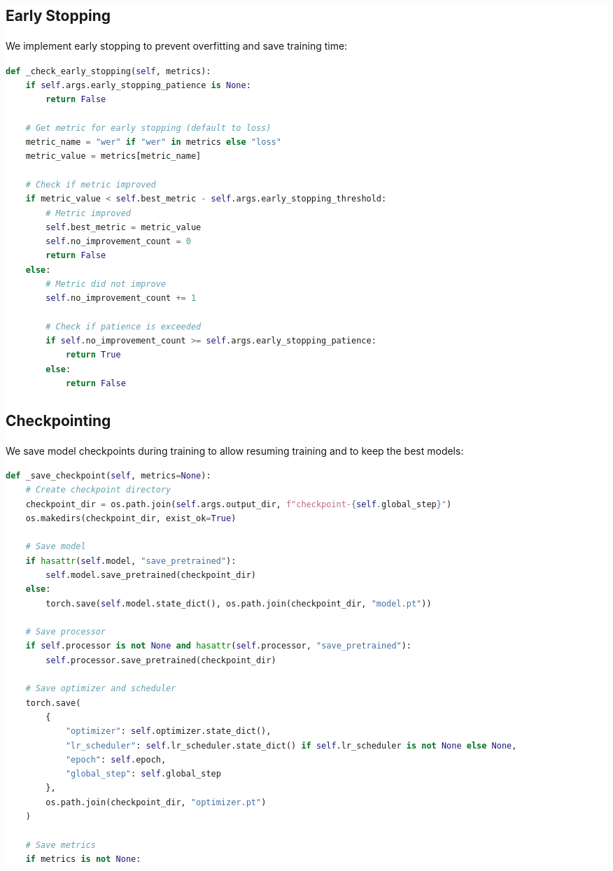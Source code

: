 ## Early Stopping

We implement early stopping to prevent overfitting and save training time:

```python
def _check_early_stopping(self, metrics):
    if self.args.early_stopping_patience is None:
        return False
    
    # Get metric for early stopping (default to loss)
    metric_name = "wer" if "wer" in metrics else "loss"
    metric_value = metrics[metric_name]
    
    # Check if metric improved
    if metric_value < self.best_metric - self.args.early_stopping_threshold:
        # Metric improved
        self.best_metric = metric_value
        self.no_improvement_count = 0
        return False
    else:
        # Metric did not improve
        self.no_improvement_count += 1
        
        # Check if patience is exceeded
        if self.no_improvement_count >= self.args.early_stopping_patience:
            return True
        else:
            return False
```

## Checkpointing

We save model checkpoints during training to allow resuming training and to keep the best models:

```python
def _save_checkpoint(self, metrics=None):
    # Create checkpoint directory
    checkpoint_dir = os.path.join(self.args.output_dir, f"checkpoint-{self.global_step}")
    os.makedirs(checkpoint_dir, exist_ok=True)
    
    # Save model
    if hasattr(self.model, "save_pretrained"):
        self.model.save_pretrained(checkpoint_dir)
    else:
        torch.save(self.model.state_dict(), os.path.join(checkpoint_dir, "model.pt"))
    
    # Save processor
    if self.processor is not None and hasattr(self.processor, "save_pretrained"):
        self.processor.save_pretrained(checkpoint_dir)
    
    # Save optimizer and scheduler
    torch.save(
        {
            "optimizer": self.optimizer.state_dict(),
            "lr_scheduler": self.lr_scheduler.state_dict() if self.lr_scheduler is not None else None,
            "epoch": self.epoch,
            "global_step": self.global_step
        },
        os.path.join(checkpoint_dir, "optimizer.pt")
    )
    
    # Save metrics
    if metrics is not None:
```